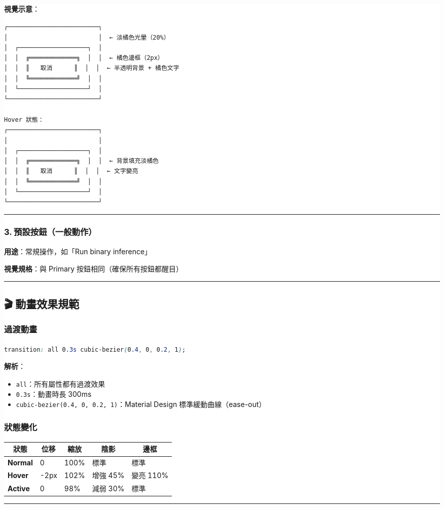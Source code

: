 **視覺示意**：
```
┌─────────────────────────┐
│                         │  ← 淡橘色光暈（20%）
│  ┌───────────────────┐  │
│  │  ╔═════════════╗  │  │  ← 橘色邊框（2px）
│  │  ║   取消      ║  │  │  ← 半透明背景 + 橘色文字
│  │  ╚═════════════╝  │  │
│  └───────────────────┘  │
└─────────────────────────┘

Hover 狀態：
┌─────────────────────────┐
│                         │
│  ┌───────────────────┐  │
│  │  ╔═════════════╗  │  │  ← 背景填充淡橘色
│  │  ║   取消      ║  │  │  ← 文字變亮
│  │  ╚═════════════╝  │  │
│  └───────────────────┘  │
└─────────────────────────┘
```

---

### 3. 預設按鈕（一般動作）

**用途**：常規操作，如「Run binary inference」

**視覺規格**：與 Primary 按鈕相同（確保所有按鈕都醒目）

---

## 🎬 動畫效果規範

### 過渡動畫

```css
transition: all 0.3s cubic-bezier(0.4, 0, 0.2, 1);
```

**解析**：
- `all`：所有屬性都有過渡效果
- `0.3s`：動畫時長 300ms
- `cubic-bezier(0.4, 0, 0.2, 1)`：Material Design 標準緩動曲線（ease-out）

### 狀態變化

| 狀態 | 位移 | 縮放 | 陰影 | 邊框 |
|------|------|------|------|------|
| **Normal** | 0 | 100% | 標準 | 標準 |
| **Hover** | -2px | 102% | 增強 45% | 變亮 110% |
| **Active** | 0 | 98% | 減弱 30% | 標準 |

---